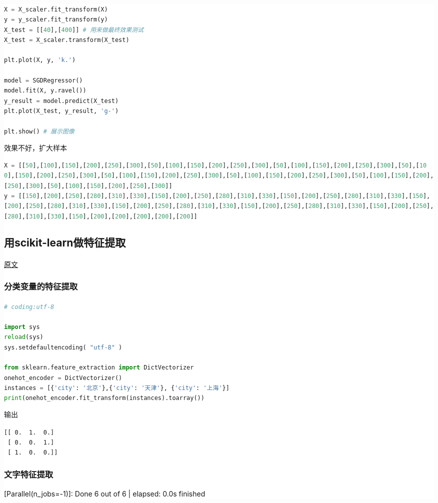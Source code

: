```python
X = X_scaler.fit_transform(X)
y = y_scaler.fit_transform(y)
X_test = [[40],[400]] # 用来做最终效果测试
X_test = X_scaler.transform(X_test)

plt.plot(X, y, 'k.')

model = SGDRegressor()
model.fit(X, y.ravel())
y_result = model.predict(X_test)
plt.plot(X_test, y_result, 'g-')

plt.show() # 展示图像
```

效果不好，扩大样本

```python
X = [[50],[100],[150],[200],[250],[300],[50],[100],[150],[200],[250],[300],[50],[100],[150],[200],[250],[300],[50],[100],[150],[200],[250],[300],[50],[100],[150],[200],[250],[300],[50],[100],[150],[200],[250],[300],[50],[100],[150],[200],[250],[300],[50],[100],[150],[200],[250],[300]]
y = [[150],[200],[250],[280],[310],[330],[150],[200],[250],[280],[310],[330],[150],[200],[250],[280],[310],[330],[150],[200],[250],[280],[310],[330],[150],[200],[250],[280],[310],[330],[150],[200],[250],[280],[310],[330],[150],[200],[250],[280],[310],[330],[150],[200],[200],[200],[200],[200]]
```

## 用scikit-learn做特征提取

[原文](http://www.shareditor.com/blogshow?blogId=58)

### 分类变量的特征提取

```python
# coding:utf-8

import sys
reload(sys)
sys.setdefaultencoding( "utf-8" )

from sklearn.feature_extraction import DictVectorizer
onehot_encoder = DictVectorizer()
instances = [{'city': '北京'},{'city': '天津'}, {'city': '上海'}]
print(onehot_encoder.fit_transform(instances).toarray())
```

输出

```
[[ 0.  1.  0.]
 [ 0.  0.  1.]
 [ 1.  0.  0.]]
```

### 文字特征提取


[Parallel(n_jobs=-1)]: Done   6 out of   6 | elapsed:    0.0s finished